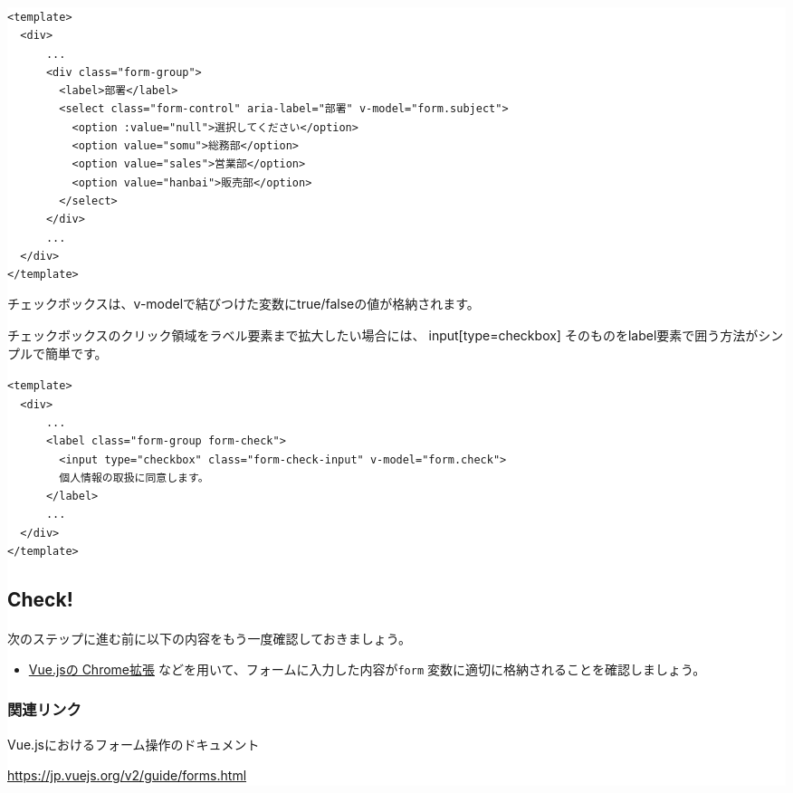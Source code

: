 ```vue
<template>
  <div>
      ...
      <div class="form-group">
        <label>部署</label>
        <select class="form-control" aria-label="部署" v-model="form.subject">
          <option :value="null">選択してください</option>
          <option value="somu">総務部</option>
          <option value="sales">営業部</option>
          <option value="hanbai">販売部</option>
        </select>
      </div>
      ...
  </div>
</template>
```

チェックボックスは、v-modelで結びつけた変数にtrue/falseの値が格納されます。

チェックボックスのクリック領域をラベル要素まで拡大したい場合には、
input[type=checkbox] そのものをlabel要素で囲う方法がシンプルで簡単です。


```vue
<template>
  <div>
      ...
      <label class="form-group form-check">
        <input type="checkbox" class="form-check-input" v-model="form.check">
        個人情報の取扱に同意します。
      </label>
      ...
  </div>
</template>
```

## Check! 

次のステップに進む前に以下の内容をもう一度確認しておきましょう。

- [Vue.jsの Chrome拡張](https://chrome.google.com/webstore/detail/vuejs-devtools/nhdogjmejiglipccpnnnanhbledajbpd?hl=ja) などを用いて、フォームに入力した内容が`form` 変数に適切に格納されることを確認しましょう。


### 関連リンク

Vue.jsにおけるフォーム操作のドキュメント

https://jp.vuejs.org/v2/guide/forms.html
